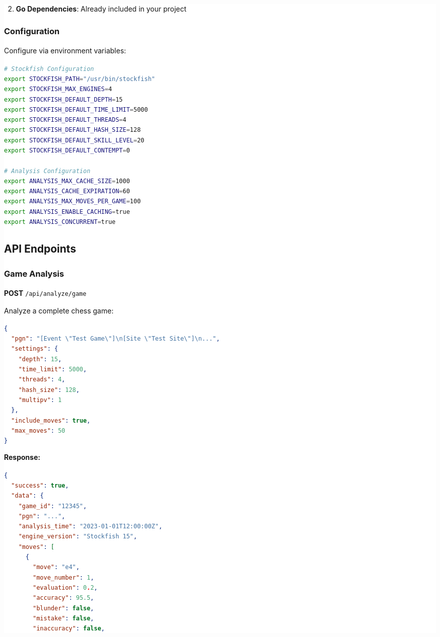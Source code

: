 2. **Go Dependencies**: Already included in your project

### Configuration

Configure via environment variables:

```bash
# Stockfish Configuration
export STOCKFISH_PATH="/usr/bin/stockfish"
export STOCKFISH_MAX_ENGINES=4
export STOCKFISH_DEFAULT_DEPTH=15
export STOCKFISH_DEFAULT_TIME_LIMIT=5000
export STOCKFISH_DEFAULT_THREADS=4
export STOCKFISH_DEFAULT_HASH_SIZE=128
export STOCKFISH_DEFAULT_SKILL_LEVEL=20
export STOCKFISH_DEFAULT_CONTEMPT=0

# Analysis Configuration
export ANALYSIS_MAX_CACHE_SIZE=1000
export ANALYSIS_CACHE_EXPIRATION=60
export ANALYSIS_MAX_MOVES_PER_GAME=100
export ANALYSIS_ENABLE_CACHING=true
export ANALYSIS_CONCURRENT=true
```

## API Endpoints

### Game Analysis

**POST** `/api/analyze/game`

Analyze a complete chess game:

```json
{
  "pgn": "[Event \"Test Game\"]\n[Site \"Test Site\"]\n...",
  "settings": {
    "depth": 15,
    "time_limit": 5000,
    "threads": 4,
    "hash_size": 128,
    "multipv": 1
  },
  "include_moves": true,
  "max_moves": 50
}
```

**Response:**
```json
{
  "success": true,
  "data": {
    "game_id": "12345",
    "pgn": "...",
    "analysis_time": "2023-01-01T12:00:00Z",
    "engine_version": "Stockfish 15",
    "moves": [
      {
        "move": "e4",
        "move_number": 1,
        "evaluation": 0.2,
        "accuracy": 95.5,
        "blunder": false,
        "mistake": false,
        "inaccuracy": false,
```